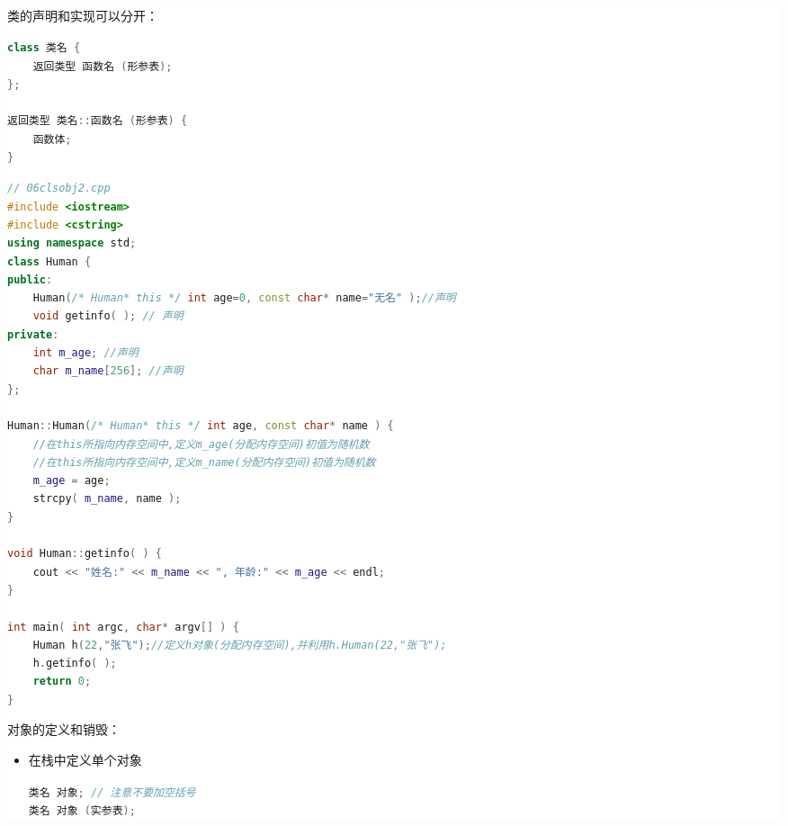 类的声明和实现可以分开：

```c++
class 类名 {
    返回类型 函数名 (形参表);
};

返回类型 类名::函数名 (形参表) {
    函数体;
}

```

```c++
// 06clsobj2.cpp
#include <iostream>
#include <cstring>
using namespace std;
class Human {
public:
    Human(/* Human* this */ int age=0, const char* name="无名" );//声明
    void getinfo( ); // 声明
private:
    int m_age; //声明
    char m_name[256]; //声明
};

Human::Human(/* Human* this */ int age, const char* name ) {
    //在this所指向内存空间中,定义m_age(分配内存空间)初值为随机数
    //在this所指向内存空间中,定义m_name(分配内存空间)初值为随机数
    m_age = age;
    strcpy( m_name, name );
}

void Human::getinfo( ) {
    cout << "姓名:" << m_name << ", 年龄:" << m_age << endl;
}

int main( int argc, char* argv[] ) {
    Human h(22,"张飞");//定义h对象(分配内存空间),并利用h.Human(22,"张飞");
    h.getinfo( );
    return 0;
}

```

对象的定义和销毁：

+ 在栈中定义单个对象

  ```c++
  类名 对象; // 注意不要加空括号
  类名 对象 (实参表);
  ```
